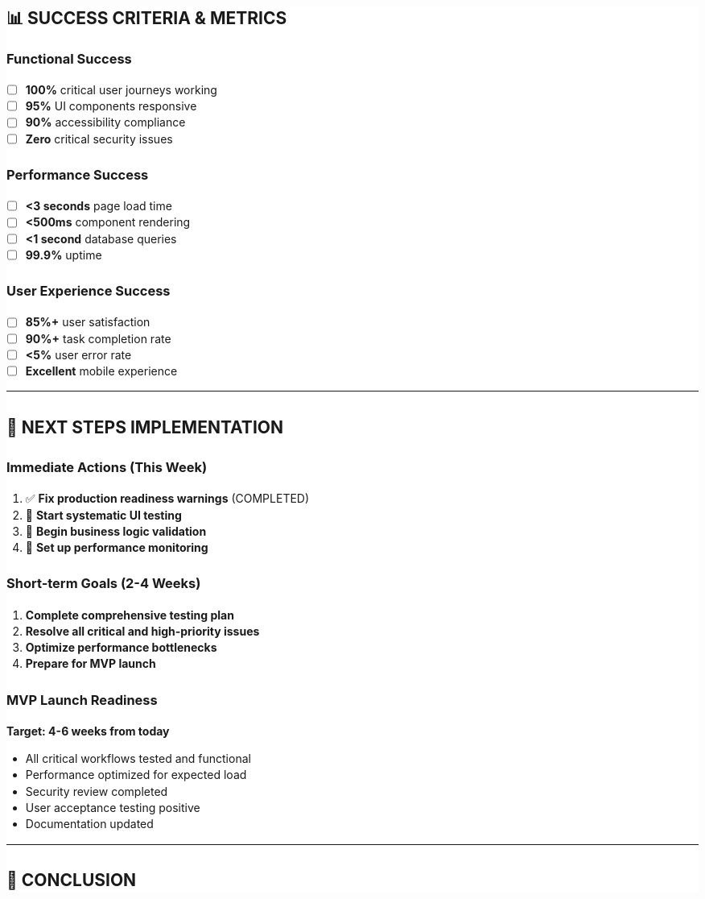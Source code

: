 
## 📊 SUCCESS CRITERIA & METRICS

### **Functional Success**
- [ ] **100%** critical user journeys working
- [ ] **95%** UI components responsive
- [ ] **90%** accessibility compliance
- [ ] **Zero** critical security issues

### **Performance Success**
- [ ] **<3 seconds** page load time
- [ ] **<500ms** component rendering
- [ ] **<1 second** database queries
- [ ] **99.9%** uptime

### **User Experience Success**
- [ ] **85%+** user satisfaction
- [ ] **90%+** task completion rate
- [ ] **<5%** user error rate
- [ ] **Excellent** mobile experience

---

## 🎯 NEXT STEPS IMPLEMENTATION

### **Immediate Actions (This Week)**
1. ✅ **Fix production readiness warnings** (COMPLETED)
2. 🔄 **Start systematic UI testing**
3. 🔄 **Begin business logic validation**
4. 🔄 **Set up performance monitoring**

### **Short-term Goals (2-4 Weeks)**
1. **Complete comprehensive testing plan**
2. **Resolve all critical and high-priority issues**
3. **Optimize performance bottlenecks**
4. **Prepare for MVP launch**

### **MVP Launch Readiness**
**Target: 4-6 weeks from today**
- All critical workflows tested and functional
- Performance optimized for expected load
- Security review completed
- User acceptance testing positive
- Documentation updated

---

## 🎉 CONCLUSION
